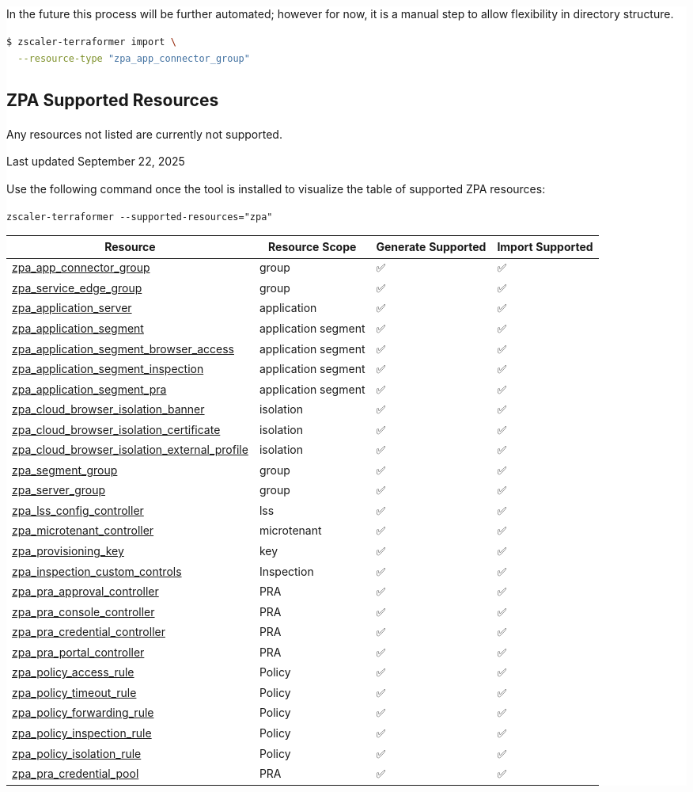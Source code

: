 In the future this process will be further automated; however for now, it is a manual step to
allow flexibility in directory structure.

```bash
$ zscaler-terraformer import \
  --resource-type "zpa_app_connector_group"
```

## ZPA Supported Resources

Any resources not listed are currently not supported.

Last updated September 22, 2025

Use the following command once the tool is installed to visualize the table of supported ZPA resources:
```shell
zscaler-terraformer --supported-resources="zpa"
```

| Resource | Resource Scope | Generate Supported | Import Supported |
|----------|-----------|----------|----------|
| [zpa_app_connector_group](https://registry.terraform.io/providers/zscaler/zpa/latest/docs/resources/zpa_app_connector_group) | group | ✅ | ✅ |
| [zpa_service_edge_group](https://registry.terraform.io/providers/zscaler/zpa/latest/docs/resources/zpa_service_edge_group) | group | ✅ | ✅ |
| [zpa_application_server](https://registry.terraform.io/providers/zscaler/zpa/latest/docs/resources/zpa_application_server) | application | ✅ | ✅ |
| [zpa_application_segment](https://registry.terraform.io/providers/zscaler/zpa/latest/docs/resources/zpa_application_segment) | application segment | ✅ | ✅ |
| [zpa_application_segment_browser_access](https://registry.terraform.io/providers/zscaler/zpa/latest/docs/resources/zpa_application_segment_browser_access) | application segment | ✅ | ✅ |
| [zpa_application_segment_inspection](https://registry.terraform.io/providers/zscaler/zpa/latest/docs/resources/zpa_application_segment_inspection) | application segment | ✅ | ✅ |
| [zpa_application_segment_pra](https://registry.terraform.io/providers/zscaler/zpa/latest/docs/resources/zpa_application_segment_pra) | application segment | ✅ | ✅ |
| [zpa_cloud_browser_isolation_banner](https://registry.terraform.io/providers/zscaler/zpa/latest/docs/resources/zpa_cloud_browser_isolation_banner) | isolation | ✅ | ✅ |
| [zpa_cloud_browser_isolation_certificate](https://registry.terraform.io/providers/zscaler/zpa/latest/docs/resources/zpa_cloud_browser_isolation_certificate) | isolation | ✅ | ✅ |
| [zpa_cloud_browser_isolation_external_profile](https://registry.terraform.io/providers/zscaler/zpa/latest/docs/resources/zpa_cloud_browser_isolation_external_profile) | isolation | ✅ | ✅ |
| [zpa_segment_group](https://registry.terraform.io/providers/zscaler/zpa/latest/docs/resources/zpa_segment_group) | group | ✅ | ✅ |
| [zpa_server_group](https://registry.terraform.io/providers/zscaler/zpa/latest/docs/resources/zpa_server_group) | group | ✅ | ✅ |
| [zpa_lss_config_controller](https://registry.terraform.io/providers/zscaler/zpa/latest/docs/resources/zpa_lss_config_controller) | lss | ✅ | ✅ |
| [zpa_microtenant_controller](https://registry.terraform.io/providers/zscaler/zpa/latest/docs/resources/zpa_microtenant_controller) | microtenant | ✅ | ✅ |
| [zpa_provisioning_key](https://registry.terraform.io/providers/zscaler/zpa/latest/docs/resources/zpa_provisioning_key) | key | ✅ | ✅ |
| [zpa_inspection_custom_controls](https://registry.terraform.io/providers/zscaler/zpa/latest/docs/resources/zpa_inspection_custom_control) | Inspection | ✅ | ✅ |
| [zpa_pra_approval_controller](https://registry.terraform.io/providers/zscaler/zpa/latest/docs/resources/zpa_pra_approval_controller) | PRA | ✅ | ✅ |
| [zpa_pra_console_controller](https://registry.terraform.io/providers/zscaler/zpa/latest/docs/resources/zpa_pra_console_controller) | PRA | ✅ | ✅ |
| [zpa_pra_credential_controller](https://registry.terraform.io/providers/zscaler/zpa/latest/docs/resources/zpa_pra_credential_controller) | PRA | ✅ | ✅ |
| [zpa_pra_portal_controller](https://registry.terraform.io/providers/zscaler/zpa/latest/docs/resources/zpa_pra_portal_controller) | PRA | ✅ | ✅ |
| [zpa_policy_access_rule](https://registry.terraform.io/providers/zscaler/zpa/latest/docs/resources/zpa_policy_access_rule) | Policy | ✅ | ✅ |
| [zpa_policy_timeout_rule](https://registry.terraform.io/providers/zscaler/zpa/latest/docs/resources/zpa_policy_access_timeout_rule) | Policy | ✅ | ✅ |
| [zpa_policy_forwarding_rule](https://registry.terraform.io/providers/zscaler/zpa/latest/docs/resources/zpa_policy_access_forwarding_rule) | Policy | ✅ | ✅ |
| [zpa_policy_inspection_rule](https://registry.terraform.io/providers/zscaler/zpa/latest/docs/resources/zpa_policy_inspection_rule) | Policy | ✅ | ✅ |
| [zpa_policy_isolation_rule](https://registry.terraform.io/providers/zscaler/zpa/latest/docs/resources/zpa_policy_isolation_rule) | Policy | ✅ | ✅ |
| [zpa_pra_credential_pool](https://registry.terraform.io/providers/zscaler/zpa/latest/docs/resources/zpa_pra_credential_pool) | PRA | ✅ | ✅ |